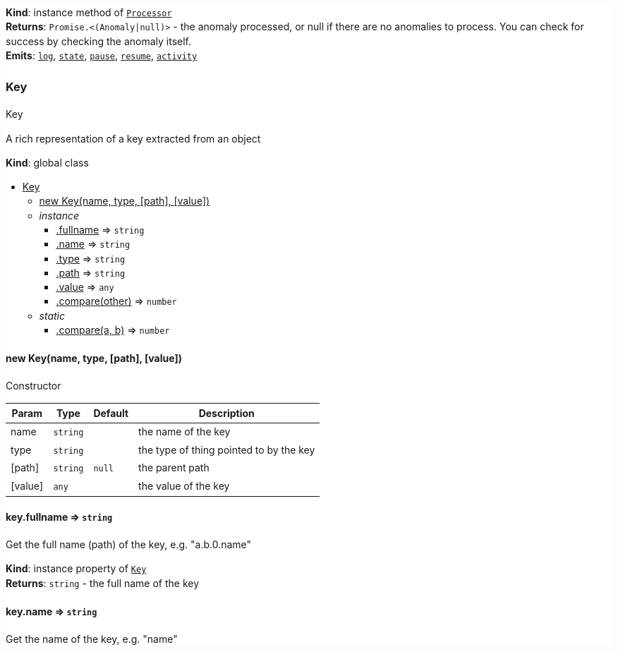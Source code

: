 **Kind**: instance method of [<code>Processor</code>](#module_Gnomalies.Processor)  
**Returns**: <code>Promise.&lt;(Anomaly\|null)&gt;</code> - the anomaly processed, or null if there are no anomalies to process.  You can check for success by checking the anomaly itself.  
**Emits**: [<code>log</code>](#Anomaly+event_log), [<code>state</code>](#Anomaly+event_state), [<code>pause</code>](#Anomaly+event_pause), [<code>resume</code>](#Anomaly+event_resume), [<code>activity</code>](#Anomaly+event_activity)  
<a name="Key"></a>

### Key
Key

A rich representation of a key extracted from an object

**Kind**: global class  

* [Key](#Key)
    * [new Key(name, type, [path], [value])](#new_Key_new)
    * _instance_
        * [.fullname](#Key+fullname) ⇒ <code>string</code>
        * [.name](#Key+name) ⇒ <code>string</code>
        * [.type](#Key+type) ⇒ <code>string</code>
        * [.path](#Key+path) ⇒ <code>string</code>
        * [.value](#Key+value) ⇒ <code>any</code>
        * [.compare(other)](#Key+compare) ⇒ <code>number</code>
    * _static_
        * [.compare(a, b)](#Key.compare) ⇒ <code>number</code>

<a name="new_Key_new"></a>

#### new Key(name, type, [path], [value])
Constructor


| Param | Type | Default | Description |
| --- | --- | --- | --- |
| name | <code>string</code> |  | the name of the key |
| type | <code>string</code> |  | the type of thing pointed to by the key |
| [path] | <code>string</code> | <code>null</code> | the parent path |
| [value] | <code>any</code> | <code></code> | the value of the key |

<a name="Key+fullname"></a>

#### key.fullname ⇒ <code>string</code>
Get the full name (path) of the key, e.g. "a.b.0.name"

**Kind**: instance property of [<code>Key</code>](#Key)  
**Returns**: <code>string</code> - the full name of the key  
<a name="Key+name"></a>

#### key.name ⇒ <code>string</code>
Get the name of the key, e.g. "name"
